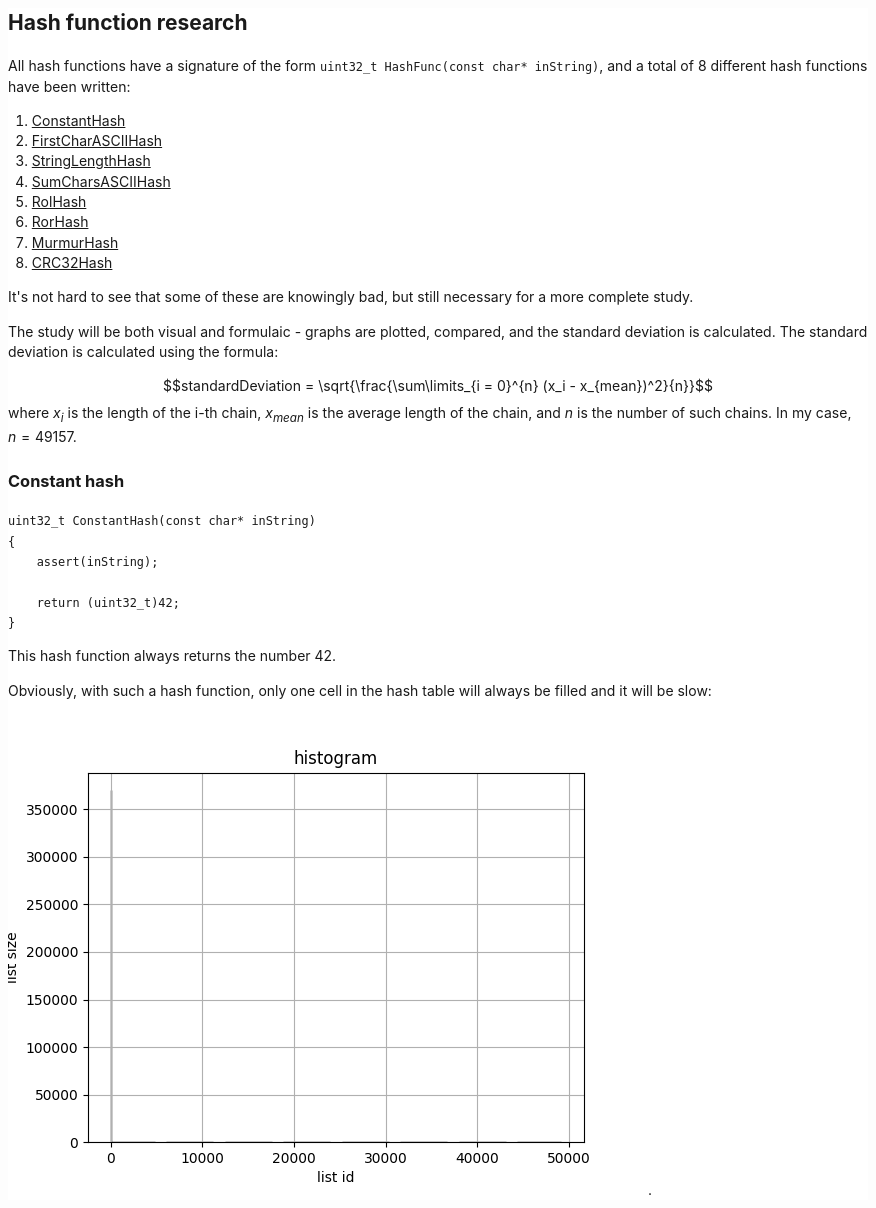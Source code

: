 ## Hash function research

All hash functions have a signature of the form `uint32_t HashFunc(const char* inString)`, and a total of 8 different hash functions have been written:

1. [ConstantHash](#Constant-hash)
2. [FirstCharASCIIHash](#First-char-ASCII-hash)
3. [StringLengthHash](#String-length-hash)
4. [SumCharsASCIIHash](#Sum-chars-ASCII-hash)
5. [RolHash](#Rol-hash)
6. [RorHash](#Ror-hash)
7. [MurmurHash](#Murmur-hash)
8. [CRC32Hash](#CRC32-hash)

It's not hard to see that some of these are knowingly bad, but still necessary for a more complete study.

The study will be both visual and formulaic - graphs are plotted, compared, and the standard deviation is calculated. The standard deviation is calculated using the formula: 

$$standardDeviation = \sqrt{\frac{\sum\limits_{i = 0}^{n} (x_i - x_{mean})^2}{n}}$$ where $x_i$ is the length of the i-th chain, $x_{mean}$ is the average length of the chain, and $n$ is the number of such chains. In my case, $n = 49157$.

### Constant hash

```
uint32_t ConstantHash(const char* inString)
{
    assert(inString);

    return (uint32_t)42;
}
```

This hash function always returns the number 42.

Obviously, with such a hash function, only one cell in the hash table will always be filled and it will be slow:

![ConstantHash](https://github.com/d3clane/HashTable/blob/master/ReadmeAssets/imgs/ConstantHash.png). 

